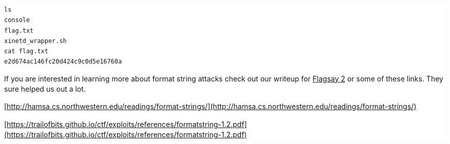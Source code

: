 ```
ls
console
flag.txt
xinetd_wrapper.sh
cat flag.txt
e2d674ac146fc20d424c9c0d5e16760a
```

If you are interested in learning more about format string attacks check out our writeup for [Flagsay 2](https://github.com/MeadeRobert/PicoCTF2017/tree/master/binary_exploitation/level4/flagsay_2) or some of these links. They sure helped us out a lot.

[http://hamsa.cs.northwestern.edu/readings/format-strings/](http://hamsa.cs.northwestern.edu/readings/format-strings/)

[https://trailofbits.github.io/ctf/exploits/references/formatstring-1.2.pdf](https://trailofbits.github.io/ctf/exploits/references/formatstring-1.2.pdf)
